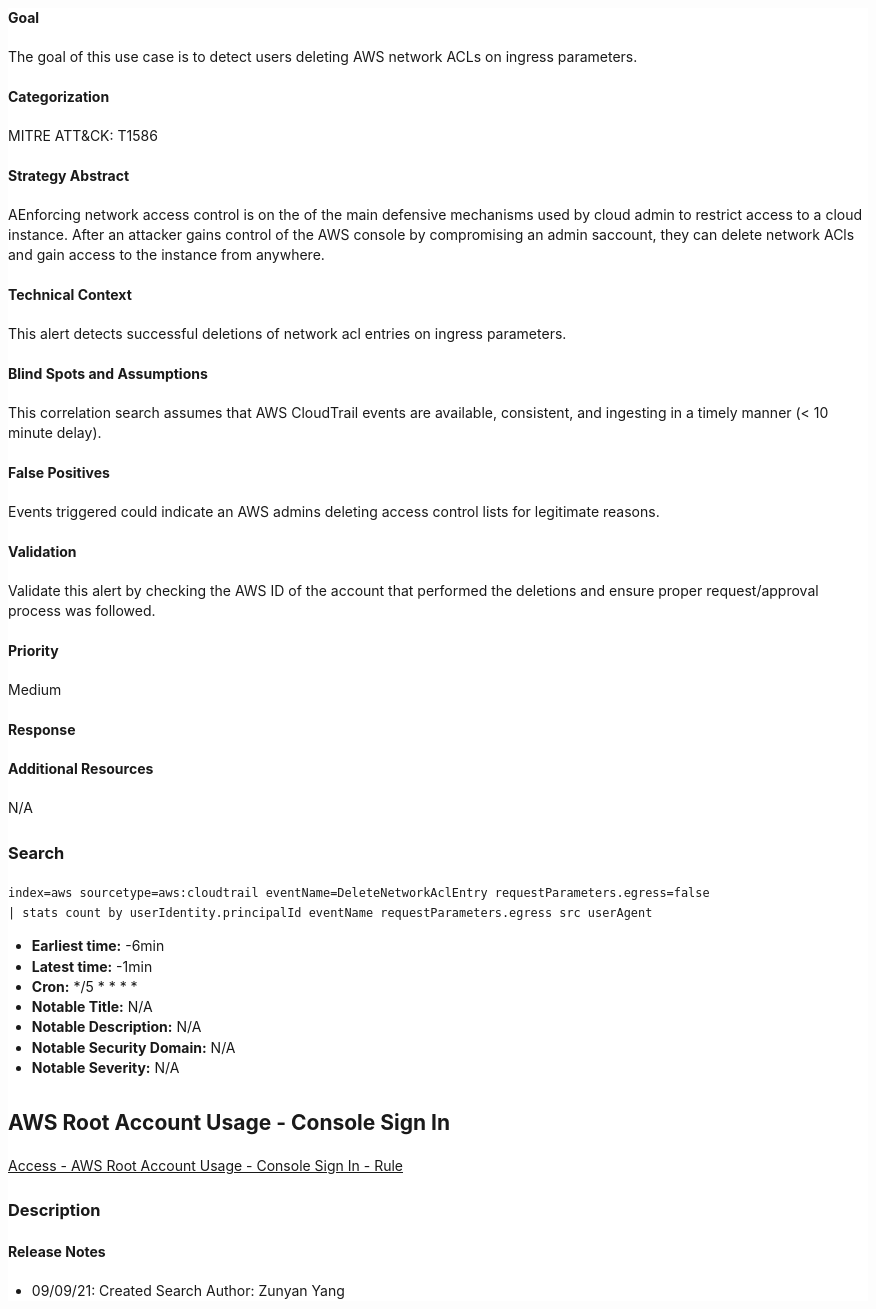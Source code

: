 #### Goal
The goal of this use case is to detect users deleting AWS network ACLs on ingress parameters. 

#### Categorization
MITRE ATT&CK: T1586

#### Strategy Abstract
AEnforcing network access control is on the of the main defensive mechanisms used by cloud admin to restrict access to a cloud instance. After an attacker gains control of the AWS console by compromising an admin saccount, they can delete network ACls and gain access to the instance from anywhere. 

#### Technical Context
This alert detects successful deletions of network acl entries on ingress parameters.

#### Blind Spots and Assumptions
This correlation search assumes that AWS CloudTrail events are available, consistent, and ingesting in a timely manner (< 10 minute delay).

#### False Positives
Events triggered could indicate an AWS admins deleting access control lists for legitimate reasons.

#### Validation
Validate this alert by checking the AWS ID of the account that performed the deletions and ensure proper request/approval process was followed.

#### Priority
Medium

#### Response

#### Additional Resources
N/A

### Search
```
index=aws sourcetype=aws:cloudtrail eventName=DeleteNetworkAclEntry requestParameters.egress=false
| stats count by userIdentity.principalId eventName requestParameters.egress src userAgent
```
- **Earliest time:** -6min
- **Latest time:** -1min
- **Cron:** */5 * * * *
- **Notable Title:** N/A
- **Notable Description:** N/A
- **Notable Security Domain:** N/A
- **Notable Severity:** N/A
## AWS Root Account Usage - Console Sign In
[Access - AWS Root Account Usage - Console Sign In - Rule](https://splunk-es.sec.corp.zoom.us/en-US/app/SplunkEnterpriseSecuritySuite/correlation_search_edit?search=Access%20-%20AWS%20Root%20Account%20Usage%20-%20Console%20Sign%20In%20-%20Rule)
### Description
#### Release Notes
- 09/09/21: Created Search
Author: Zunyan Yang
